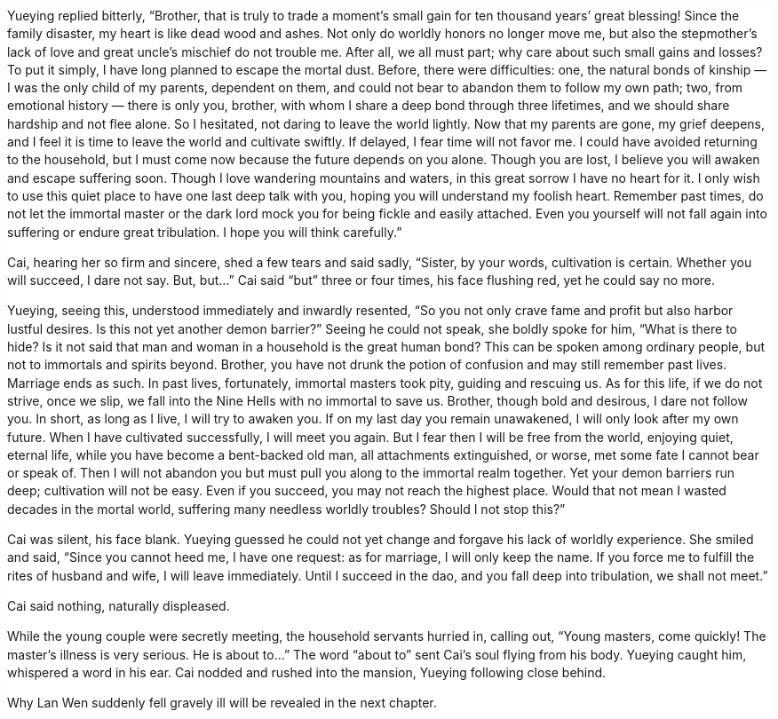 Yueying replied bitterly, “Brother, that is truly to trade a moment’s small gain for ten thousand years’ great blessing! Since the family disaster, my heart is like dead wood and ashes. Not only do worldly honors no longer move me, but also the stepmother’s lack of love and great uncle’s mischief do not trouble me. After all, we all must part; why care about such small gains and losses? To put it simply, I have long planned to escape the mortal dust. Before, there were difficulties: one, the natural bonds of kinship — I was the only child of my parents, dependent on them, and could not bear to abandon them to follow my own path; two, from emotional history — there is only you, brother, with whom I share a deep bond through three lifetimes, and we should share hardship and not flee alone. So I hesitated, not daring to leave the world lightly. Now that my parents are gone, my grief deepens, and I feel it is time to leave the world and cultivate swiftly. If delayed, I fear time will not favor me. I could have avoided returning to the household, but I must come now because the future depends on you alone. Though you are lost, I believe you will awaken and escape suffering soon. Though I love wandering mountains and waters, in this great sorrow I have no heart for it. I only wish to use this quiet place to have one last deep talk with you, hoping you will understand my foolish heart. Remember past times, do not let the immortal master or the dark lord mock you for being fickle and easily attached. Even you yourself will not fall again into suffering or endure great tribulation. I hope you will think carefully.”

Cai, hearing her so firm and sincere, shed a few tears and said sadly, “Sister, by your words, cultivation is certain. Whether you will succeed, I dare not say. But, but…” Cai said “but” three or four times, his face flushing red, yet he could say no more.

Yueying, seeing this, understood immediately and inwardly resented, “So you not only crave fame and profit but also harbor lustful desires. Is this not yet another demon barrier?” Seeing he could not speak, she boldly spoke for him, “What is there to hide? Is it not said that man and woman in a household is the great human bond? This can be spoken among ordinary people, but not to immortals and spirits beyond. Brother, you have not drunk the potion of confusion and may still remember past lives. Marriage ends as such. In past lives, fortunately, immortal masters took pity, guiding and rescuing us. As for this life, if we do not strive, once we slip, we fall into the Nine Hells with no immortal to save us. Brother, though bold and desirous, I dare not follow you. In short, as long as I live, I will try to awaken you. If on my last day you remain unawakened, I will only look after my own future. When I have cultivated successfully, I will meet you again. But I fear then I will be free from the world, enjoying quiet, eternal life, while you have become a bent-backed old man, all attachments extinguished, or worse, met some fate I cannot bear or speak of. Then I will not abandon you but must pull you along to the immortal realm together. Yet your demon barriers run deep; cultivation will not be easy. Even if you succeed, you may not reach the highest place. Would that not mean I wasted decades in the mortal world, suffering many needless worldly troubles? Should I not stop this?”

Cai was silent, his face blank. Yueying guessed he could not yet change and forgave his lack of worldly experience. She smiled and said, “Since you cannot heed me, I have one request: as for marriage, I will only keep the name. If you force me to fulfill the rites of husband and wife, I will leave immediately. Until I succeed in the dao, and you fall deep into tribulation, we shall not meet.”

Cai said nothing, naturally displeased.

While the young couple were secretly meeting, the household servants hurried in, calling out, “Young masters, come quickly! The master’s illness is very serious. He is about to…” The word “about to” sent Cai’s soul flying from his body. Yueying caught him, whispered a word in his ear. Cai nodded and rushed into the mansion, Yueying following close behind.

Why Lan Wen suddenly fell gravely ill will be revealed in the next chapter.